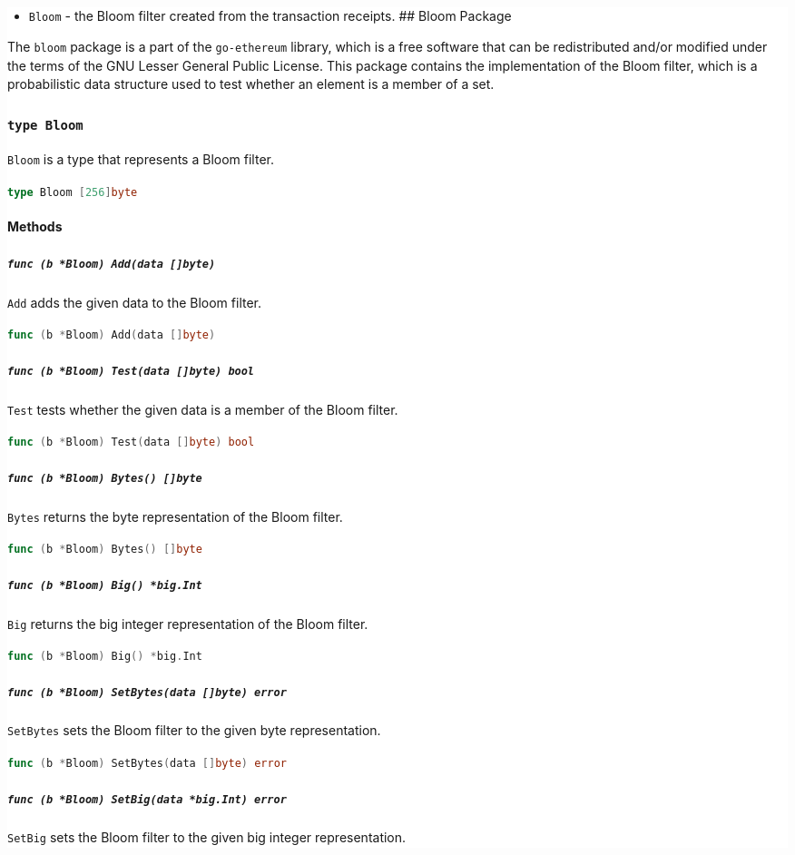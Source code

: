 - `Bloom` - the Bloom filter created from the transaction receipts. ## Bloom Package

The `bloom` package is a part of the `go-ethereum` library, which is a free software that can be redistributed and/or modified under the terms of the GNU Lesser General Public License. This package contains the implementation of the Bloom filter, which is a probabilistic data structure used to test whether an element is a member of a set.

### `type Bloom`

`Bloom` is a type that represents a Bloom filter.

```go
type Bloom [256]byte
```

#### Methods

##### `func (b *Bloom) Add(data []byte)`

`Add` adds the given data to the Bloom filter.

```go
func (b *Bloom) Add(data []byte)
```

##### `func (b *Bloom) Test(data []byte) bool`

`Test` tests whether the given data is a member of the Bloom filter.

```go
func (b *Bloom) Test(data []byte) bool
```

##### `func (b *Bloom) Bytes() []byte`

`Bytes` returns the byte representation of the Bloom filter.

```go
func (b *Bloom) Bytes() []byte
```

##### `func (b *Bloom) Big() *big.Int`

`Big` returns the big integer representation of the Bloom filter.

```go
func (b *Bloom) Big() *big.Int
```

##### `func (b *Bloom) SetBytes(data []byte) error`

`SetBytes` sets the Bloom filter to the given byte representation.

```go
func (b *Bloom) SetBytes(data []byte) error
```

##### `func (b *Bloom) SetBig(data *big.Int) error`

`SetBig` sets the Bloom filter to the given big integer representation.
